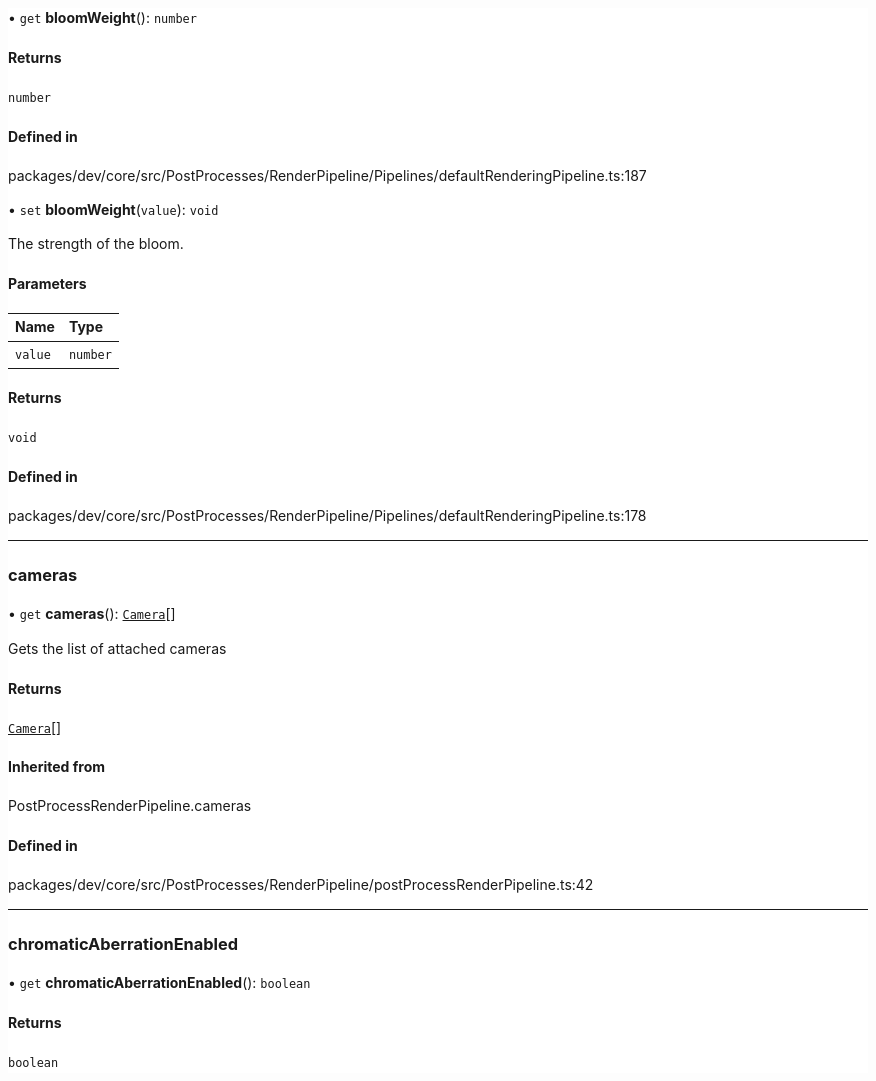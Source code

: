 • `get` **bloomWeight**(): `number`

#### Returns

`number`

#### Defined in

packages/dev/core/src/PostProcesses/RenderPipeline/Pipelines/defaultRenderingPipeline.ts:187

• `set` **bloomWeight**(`value`): `void`

The strength of the bloom.

#### Parameters

| Name | Type |
| :------ | :------ |
| `value` | `number` |

#### Returns

`void`

#### Defined in

packages/dev/core/src/PostProcesses/RenderPipeline/Pipelines/defaultRenderingPipeline.ts:178

___

### cameras

• `get` **cameras**(): [`Camera`](Camera.md)[]

Gets the list of attached cameras

#### Returns

[`Camera`](Camera.md)[]

#### Inherited from

PostProcessRenderPipeline.cameras

#### Defined in

packages/dev/core/src/PostProcesses/RenderPipeline/postProcessRenderPipeline.ts:42

___

### chromaticAberrationEnabled

• `get` **chromaticAberrationEnabled**(): `boolean`

#### Returns

`boolean`
